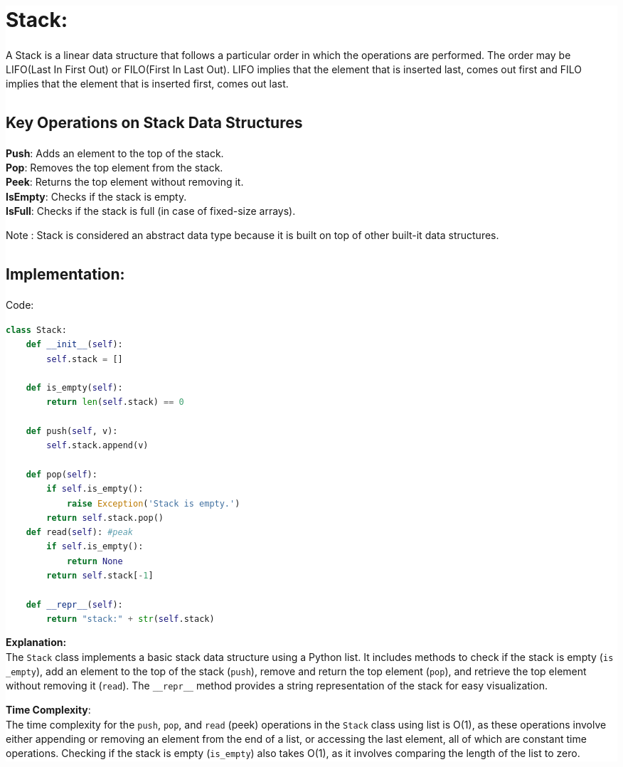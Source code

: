 # Stack:
A Stack is a linear data structure that follows a particular order in which the operations are performed. The order may be LIFO(Last In First Out) or FILO(First In Last Out). LIFO implies that the element that is inserted last, comes out first and FILO implies that the element that is inserted first, comes out last.

## Key Operations on Stack Data Structures
**Push**: Adds an element to the top of the stack.<br>
**Pop**: Removes the top element from the stack.<br>
**Peek**: Returns the top element without removing it.<br>
**IsEmpty**: Checks if the stack is empty.<br>
**IsFull**: Checks if the stack is full (in case of fixed-size arrays).<br>

Note : Stack is considered an abstract data type because it is built on top of other built-it data structures.

## Implementation:

Code:
~~~python
class Stack:
    def __init__(self):
        self.stack = []

    def is_empty(self):
        return len(self.stack) == 0

    def push(self, v):
        self.stack.append(v)

    def pop(self):
        if self.is_empty():
            raise Exception('Stack is empty.')
        return self.stack.pop()
    def read(self): #peak
        if self.is_empty():
            return None
        return self.stack[-1]

    def __repr__(self):
        return "stack:" + str(self.stack)
~~~
**Explanation:**<br>
The `Stack` class implements a basic stack data structure using a Python list. It includes methods to check if the stack is empty (`is_empty`), add an element to the top of the stack (`push`), remove and return the top element (`pop`), and retrieve the top element without removing it (`read`). The `__repr__` method provides a string representation of the stack for easy visualization.

**Time Complexity**:<br>
The time complexity for the `push`, `pop`, and `read` (peek) operations in the `Stack` class using list is O(1), as these operations involve either appending or removing an element from the end of a list, or accessing the last element, all of which are constant time operations. Checking if the stack is empty (`is_empty`) also takes O(1), as it involves comparing the length of the list to zero.
